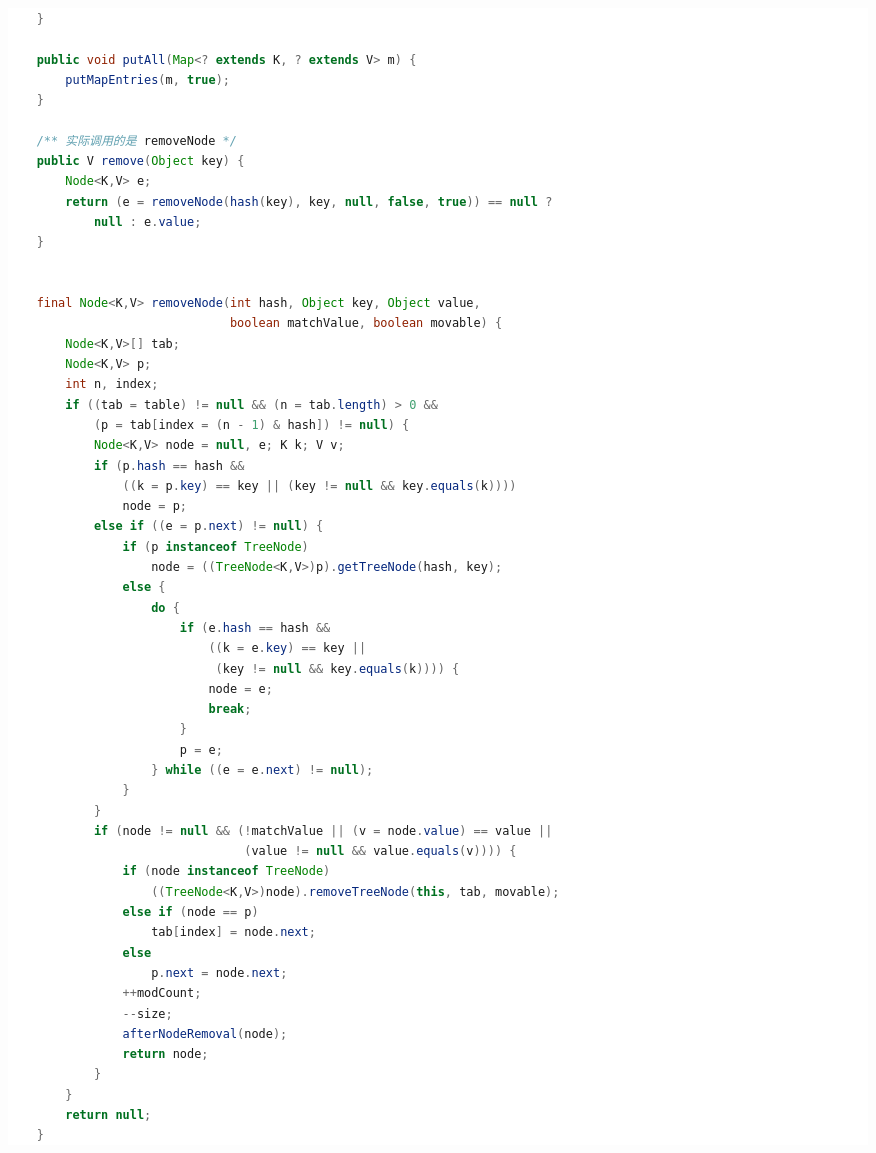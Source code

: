 ```java
    }

    public void putAll(Map<? extends K, ? extends V> m) {
        putMapEntries(m, true);
    }

    /** 实际调用的是 removeNode */
    public V remove(Object key) {
        Node<K,V> e;
        return (e = removeNode(hash(key), key, null, false, true)) == null ?
            null : e.value;
    }


    final Node<K,V> removeNode(int hash, Object key, Object value,
                               boolean matchValue, boolean movable) {
        Node<K,V>[] tab; 
        Node<K,V> p; 
        int n, index;
        if ((tab = table) != null && (n = tab.length) > 0 &&
            (p = tab[index = (n - 1) & hash]) != null) {
            Node<K,V> node = null, e; K k; V v;
            if (p.hash == hash &&
                ((k = p.key) == key || (key != null && key.equals(k))))
                node = p;
            else if ((e = p.next) != null) {
                if (p instanceof TreeNode)
                    node = ((TreeNode<K,V>)p).getTreeNode(hash, key);
                else {
                    do {
                        if (e.hash == hash &&
                            ((k = e.key) == key ||
                             (key != null && key.equals(k)))) {
                            node = e;
                            break;
                        }
                        p = e;
                    } while ((e = e.next) != null);
                }
            }
            if (node != null && (!matchValue || (v = node.value) == value ||
                                 (value != null && value.equals(v)))) {
                if (node instanceof TreeNode)
                    ((TreeNode<K,V>)node).removeTreeNode(this, tab, movable);
                else if (node == p)
                    tab[index] = node.next;
                else
                    p.next = node.next;
                ++modCount;
                --size;
                afterNodeRemoval(node);
                return node;
            }
        }
        return null;
    }
```
